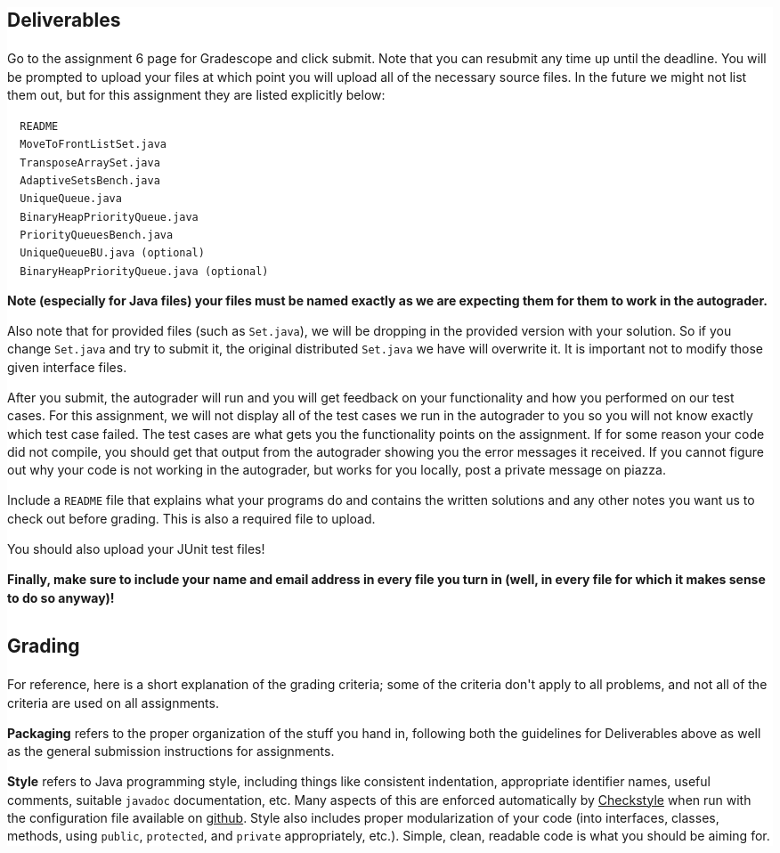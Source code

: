 
## Deliverables

Go to the assignment 6 page for Gradescope and click submit. Note that you can resubmit any time up until the deadline. You will be prompted to upload your files at which point you will upload all of the necessary source files. In the future we might not list them out, but for this assignment they are listed explicitly below:

```
  README
  MoveToFrontListSet.java
  TransposeArraySet.java
  AdaptiveSetsBench.java
  UniqueQueue.java
  BinaryHeapPriorityQueue.java
  PriorityQueuesBench.java
  UniqueQueueBU.java (optional)
  BinaryHeapPriorityQueue.java (optional)
```

**Note (especially for Java files) your files must be named exactly as we are expecting them for them to work in the autograder.**

Also note that for provided files (such as `Set.java`), we will be dropping in the provided version with your solution. So if you change `Set.java` and try to submit it, the original distributed `Set.java` we have will overwrite it. It is important not to modify those given interface files.

After you submit, the autograder will run and you will get feedback on your functionality and how you performed on our test cases. For this assignment, we will not display all of the test cases we run in the autograder to you so you will not know exactly which test case failed. The test cases are what gets you the functionality points on the assignment. If for some reason your code did not compile, you should get that output from the autograder showing you the error messages it received. If you cannot figure out why your code is not working in the autograder, but works for you locally, post a private message on piazza.

Include a `README` file that explains what your programs do and
contains the written solutions and any other notes you want us to check out before grading. This is also a required file to upload.

You should also upload your JUnit test files!

**Finally, make sure to include your name and email address in every
file you turn in (well, in every file for which it makes sense to do so anyway)!**

## Grading

For reference, here is a short explanation of the grading criteria;
some of the criteria don't apply to all problems,
and not all of the criteria are used on all assignments.

**Packaging** refers to the proper organization of the stuff you hand in,
following both the guidelines for Deliverables above as well as the general
submission instructions for assignments.

**Style** refers to Java programming style, including things like consistent
indentation, appropriate identifier names, useful comments, suitable `javadoc`
documentation, etc.
Many aspects of this are enforced automatically by
[Checkstyle](http://checkstyle.sf.net/) when run with the configuration
file available on [github](https://github.com/schatzlab/datastructures2018/tree/master/resources).
Style also includes proper modularization of your code (into interfaces,
classes, methods, using `public`, `protected`, and `private` appropriately,
etc.).  Simple, clean, readable code is what you should be aiming for.

